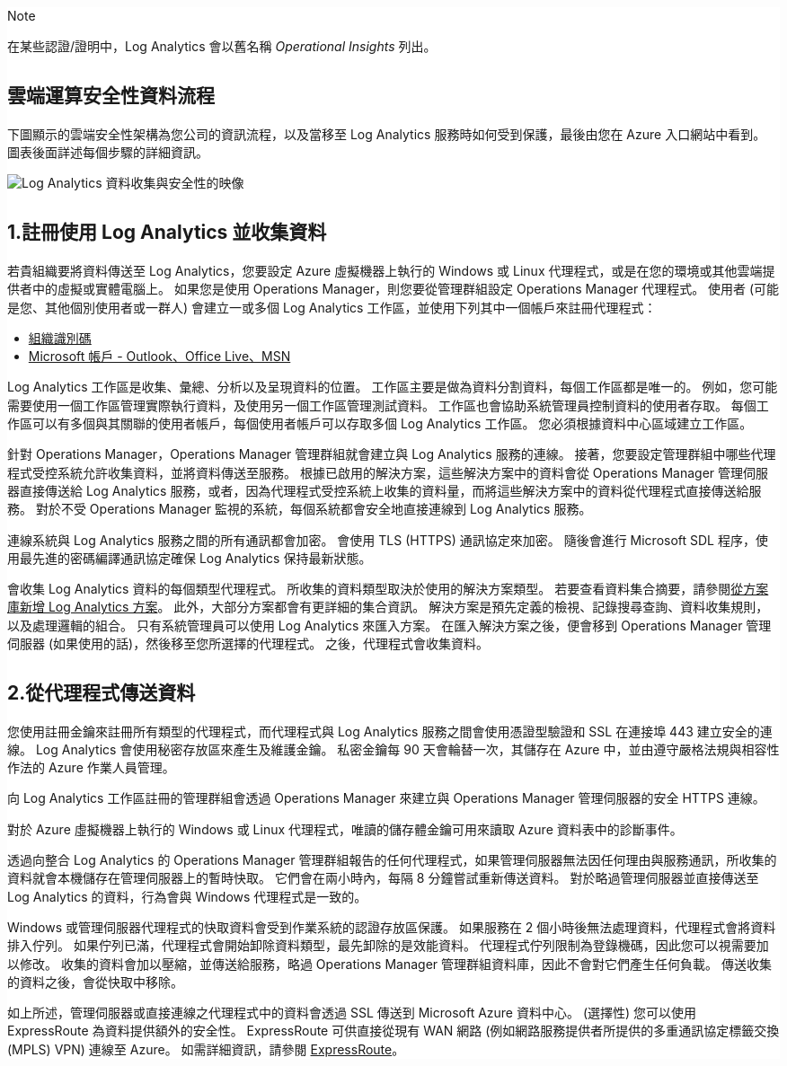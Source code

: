 > [!NOTE]
> 在某些認證/證明中，Log Analytics 會以舊名稱 *Operational Insights* 列出。
>
>

## <a name="cloud-computing-security-data-flow"></a>雲端運算安全性資料流程
下圖顯示的雲端安全性架構為您公司的資訊流程，以及當移至 Log Analytics 服務時如何受到保護，最後由您在 Azure 入口網站中看到。 圖表後面詳述每個步驟的詳細資訊。

![Log Analytics 資料收集與安全性的映像](./media/data-security/log-analytics-data-security-diagram.png)

## <a name="1-sign-up-for-log-analytics-and-collect-data"></a>1.註冊使用 Log Analytics 並收集資料
若貴組織要將資料傳送至 Log Analytics，您要設定 Azure 虛擬機器上執行的 Windows 或 Linux 代理程式，或是在您的環境或其他雲端提供者中的虛擬或實體電腦上。  如果您是使用 Operations Manager，則您要從管理群組設定 Operations Manager 代理程式。 使用者 (可能是您、其他個別使用者或一群人) 會建立一或多個 Log Analytics 工作區，並使用下列其中一個帳戶來註冊代理程式：

* [組織識別碼](../../active-directory/fundamentals/sign-up-organization.md)
* [Microsoft 帳戶 - Outlook、Office Live、MSN](https://account.microsoft.com/account)

Log Analytics 工作區是收集、彙總、分析以及呈現資料的位置。 工作區主要是做為資料分割資料，每個工作區都是唯一的。 例如，您可能需要使用一個工作區管理實際執行資料，及使用另一個工作區管理測試資料。 工作區也會協助系統管理員控制資料的使用者存取。 每個工作區可以有多個與其關聯的使用者帳戶，每個使用者帳戶可以存取多個 Log Analytics 工作區。 您必須根據資料中心區域建立工作區。

針對 Operations Manager，Operations Manager 管理群組就會建立與 Log Analytics 服務的連線。 接著，您要設定管理群組中哪些代理程式受控系統允許收集資料，並將資料傳送至服務。 根據已啟用的解決方案，這些解決方案中的資料會從 Operations Manager 管理伺服器直接傳送給 Log Analytics 服務，或者，因為代理程式受控系統上收集的資料量，而將這些解決方案中的資料從代理程式直接傳送給服務。 對於不受 Operations Manager 監視的系統，每個系統都會安全地直接連線到 Log Analytics 服務。

連線系統與 Log Analytics 服務之間的所有通訊都會加密。 會使用 TLS (HTTPS) 通訊協定來加密。  隨後會進行 Microsoft SDL 程序，使用最先進的密碼編譯通訊協定確保 Log Analytics 保持最新狀態。

會收集 Log Analytics 資料的每個類型代理程式。 所收集的資料類型取決於使用的解決方案類型。 若要查看資料集合摘要，請參閱[從方案庫新增 Log Analytics 方案](../../azure-monitor/insights/solutions.md)。 此外，大部分方案都會有更詳細的集合資訊。 解決方案是預先定義的檢視、記錄搜尋查詢、資料收集規則，以及處理邏輯的組合。 只有系統管理員可以使用 Log Analytics 來匯入方案。 在匯入解決方案之後，便會移到 Operations Manager 管理伺服器 (如果使用的話)，然後移至您所選擇的代理程式。 之後，代理程式會收集資料。

## <a name="2-send-data-from-agents"></a>2.從代理程式傳送資料
您使用註冊金鑰來註冊所有類型的代理程式，而代理程式與 Log Analytics 服務之間會使用憑證型驗證和 SSL 在連接埠 443 建立安全的連線。 Log Analytics 會使用秘密存放區來產生及維護金鑰。 私密金鑰每 90 天會輪替一次，其儲存在 Azure 中，並由遵守嚴格法規與相容性作法的 Azure 作業人員管理。

向 Log Analytics 工作區註冊的管理群組會透過 Operations Manager 來建立與 Operations Manager 管理伺服器的安全 HTTPS 連線。

對於 Azure 虛擬機器上執行的 Windows 或 Linux 代理程式，唯讀的儲存體金鑰可用來讀取 Azure 資料表中的診斷事件。  

透過向整合 Log Analytics 的 Operations Manager 管理群組報告的任何代理程式，如果管理伺服器無法因任何理由與服務通訊，所收集的資料就會本機儲存在管理伺服器上的暫時快取。   它們會在兩小時內，每隔 8 分鐘嘗試重新傳送資料。  對於略過管理伺服器並直接傳送至 Log Analytics 的資料，行為會與 Windows 代理程式是一致的。  

Windows 或管理伺服器代理程式的快取資料會受到作業系統的認證存放區保護。 如果服務在 2 個小時後無法處理資料，代理程式會將資料排入佇列。 如果佇列已滿，代理程式會開始卸除資料類型，最先卸除的是效能資料。 代理程式佇列限制為登錄機碼，因此您可以視需要加以修改。 收集的資料會加以壓縮，並傳送給服務，略過 Operations Manager 管理群組資料庫，因此不會對它們產生任何負載。 傳送收集的資料之後，會從快取中移除。

如上所述，管理伺服器或直接連線之代理程式中的資料會透過 SSL 傳送到 Microsoft Azure 資料中心。 (選擇性) 您可以使用 ExpressRoute 為資料提供額外的安全性。 ExpressRoute 可供直接從現有 WAN 網路 (例如網路服務提供者所提供的多重通訊協定標籤交換 (MPLS) VPN) 連線至 Azure。 如需詳細資訊，請參閱 [ExpressRoute](https://azure.microsoft.com/services/expressroute/)。
